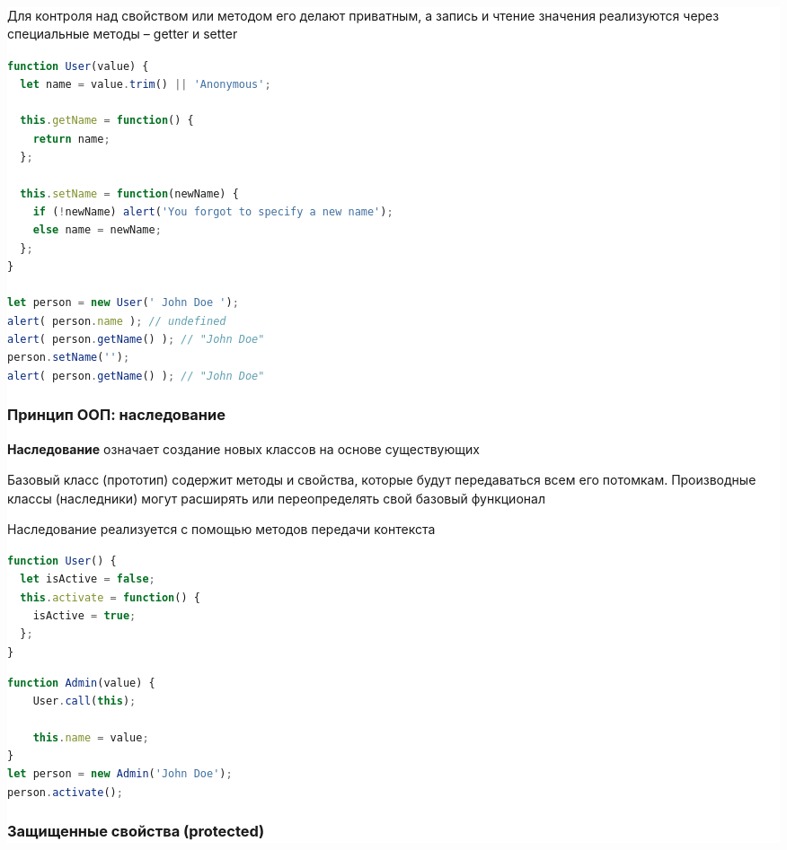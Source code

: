 Для контроля над свойством или методом его делают приватным, а запись и чтение значения
реализуются через специальные методы – getter и setter

```javascript
function User(value) {
  let name = value.trim() || 'Anonymous';
  
  this.getName = function() {
    return name;
  };
  
  this.setName = function(newName) {
    if (!newName) alert('You forgot to specify a new name');
    else name = newName;
  };
}

let person = new User(' John Doe ');
alert( person.name ); // undefined
alert( person.getName() ); // "John Doe"
person.setName('');
alert( person.getName() ); // "John Doe"
```

### Принцип ООП: наследование

**Наследование** означает создание новых классов на основе существующих

Базовый класс (прототип) содержит методы и свойства, которые будут передаваться всем его
потомкам. Производные классы (наследники) могут расширять или переопределять свой базовый
функционал

Наследование реализуется с помощью методов передачи контекста

```javascript
function User() {
  let isActive = false;
  this.activate = function() {
    isActive = true;
  };
}
```

```javascript
function Admin(value) {
    User.call(this);
    
    this.name = value;
}
let person = new Admin('John Doe');
person.activate();
```

### Защищенные свойства (protected)
